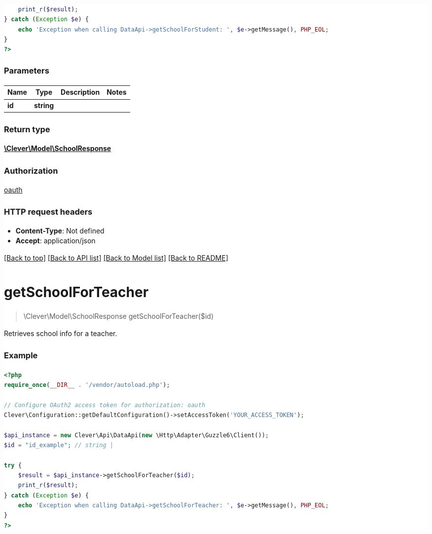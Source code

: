 ```php
    print_r($result);
} catch (Exception $e) {
    echo 'Exception when calling DataApi->getSchoolForStudent: ', $e->getMessage(), PHP_EOL;
}
?>
```

### Parameters

Name | Type | Description  | Notes
------------- | ------------- | ------------- | -------------
 **id** | **string**|  |

### Return type

[**\Clever\Model\SchoolResponse**](../Model/SchoolResponse.md)

### Authorization

[oauth](../README.md#oauth)

### HTTP request headers

 - **Content-Type**: Not defined
 - **Accept**: application/json

[[Back to top]](#) [[Back to API list]](../README.md#documentation-for-api-endpoints) [[Back to Model list]](../README.md#documentation-for-models) [[Back to README]](../README.md)

# **getSchoolForTeacher**
> \Clever\Model\SchoolResponse getSchoolForTeacher($id)



Retrieves school info for a teacher.

### Example
```php
<?php
require_once(__DIR__ . '/vendor/autoload.php');

// Configure OAuth2 access token for authorization: oauth
Clever\Configuration::getDefaultConfiguration()->setAccessToken('YOUR_ACCESS_TOKEN');

$api_instance = new Clever\Api\DataApi(new \Http\Adapter\Guzzle6\Client());
$id = "id_example"; // string | 

try {
    $result = $api_instance->getSchoolForTeacher($id);
    print_r($result);
} catch (Exception $e) {
    echo 'Exception when calling DataApi->getSchoolForTeacher: ', $e->getMessage(), PHP_EOL;
}
?>
```
